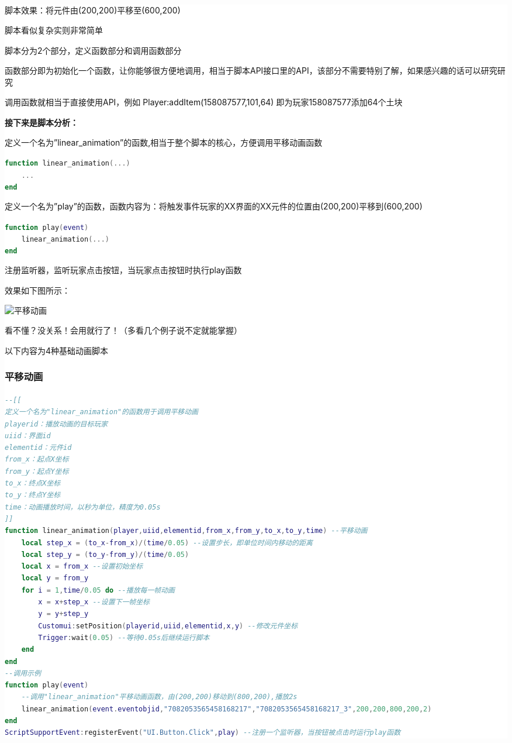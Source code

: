 脚本效果：将元件由(200,200)平移至(600,200)

脚本看似复杂实则非常简单

脚本分为2个部分，定义函数部分和调用函数部分

函数部分即为初始化一个函数，让你能够很方便地调用，相当于脚本API接口里的API，该部分不需要特别了解，如果感兴趣的话可以研究研究

调用函数就相当于直接使用API，例如 Player:addItem(158087577,101,64) 即为玩家158087577添加64个土块

**接下来是脚本分析：**

定义一个名为”linear\_animation”的函数,相当于整个脚本的核心，方便调用平移动画函数

```lua
function linear_animation(...)
    ...
end
```

定义一个名为”play”的函数，函数内容为：将触发事件玩家的XX界面的XX元件的位置由(200,200)平移到(600,200)

```lua
function play(event)
    linear_animation(...)
end
```

注册监听器，监听玩家点击按钮，当玩家点击按钮时执行play函数

效果如下图所示：

![平移动画](https://kfz-static.mini1.cn/college/dev_college_oa/1649331666819)

看不懂？没关系！会用就行了！（多看几个例子说不定就能掌握）

以下内容为4种基础动画脚本

### 平移动画
```lua
--[[
定义一个名为"linear_animation"的函数用于调用平移动画
playerid：播放动画的目标玩家
uiid：界面id
elementid：元件id
from_x：起点X坐标
from_y：起点Y坐标
to_x：终点X坐标
to_y：终点Y坐标
time：动画播放时间，以秒为单位，精度为0.05s
]]
function linear_animation(player,uiid,elementid,from_x,from_y,to_x,to_y,time) --平移动画
    local step_x = (to_x-from_x)/(time/0.05) --设置步长，即单位时间内移动的距离
    local step_y = (to_y-from_y)/(time/0.05)
    local x = from_x --设置初始坐标
    local y = from_y
    for i = 1,time/0.05 do --播放每一帧动画
        x = x+step_x --设置下一帧坐标
        y = y+step_y
        Customui:setPosition(playerid,uiid,elementid,x,y) --修改元件坐标
        Trigger:wait(0.05) --等待0.05s后继续运行脚本
    end
end
--调用示例
function play(event)
    --调用"linear_animation"平移动画函数，由(200,200)移动到(800,200),播放2s
    linear_animation(event.eventobjid,"7082053565458168217","7082053565458168217_3",200,200,800,200,2)
end
ScriptSupportEvent:registerEvent("UI.Button.Click",play) --注册一个监听器，当按钮被点击时运行play函数
```